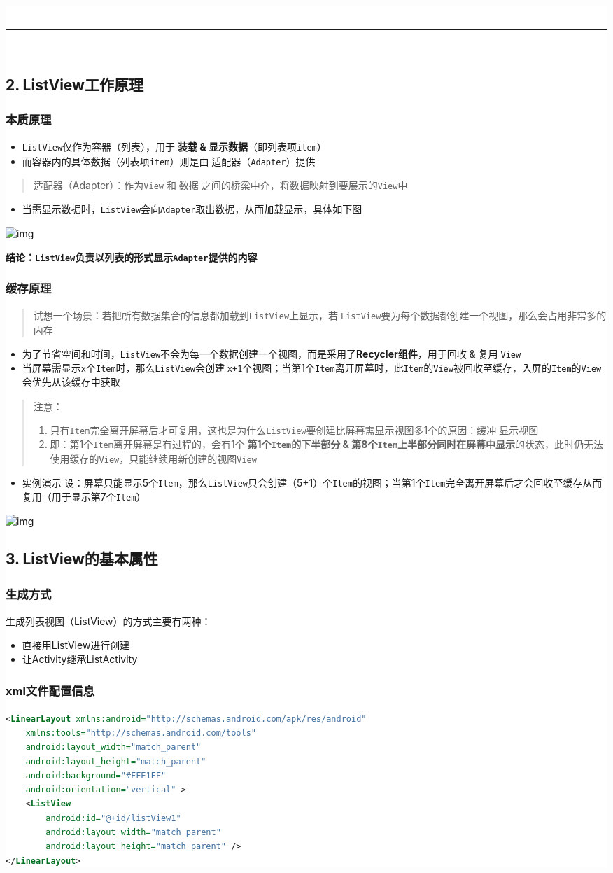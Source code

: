 <br>

-------------

<br>

## 2. ListView工作原理

### 本质原理

- `ListView`仅作为容器（列表），用于 **装载 & 显示数据**（即列表项`item`）
- 而容器内的具体数据（列表项`item`）则是由 适配器（`Adapter`）提供

> 适配器（Adapter）：作为`View` 和 数据 之间的桥梁中介，将数据映射到要展示的`View`中

- 当需显示数据时，`ListView`会向`Adapter`取出数据，从而加载显示，具体如下图

![img](https:////upload-images.jianshu.io/upload_images/944365-9337bc62b916d9de.png?imageMogr2/auto-orient/strip|imageView2/2/w/750/format/webp)

**结论：`ListView`负责以列表的形式显示`Adapter`提供的内容**

### 缓存原理

> 试想一个场景：若把所有数据集合的信息都加载到`ListView`上显示，若 `ListView`要为每个数据都创建一个视图，那么会占用非常多的内存

- 为了节省空间和时间，`ListView`不会为每一个数据创建一个视图，而是采用了**Recycler组件**，用于回收  & 复用 `View`
- 当屏幕需显示`x`个`Item`时，那么`ListView`会创建 `x+1`个视图；当第1个`Item`离开屏幕时，此`Item`的`View`被回收至缓存，入屏的`Item`的`View`会优先从该缓存中获取

> 注意：
>
> 1. 只有`Item`完全离开屏幕后才可复用，这也是为什么`ListView`要创建比屏幕需显示视图多1个的原因：缓冲 显示视图
> 2. 即：第1个`Item`离开屏幕是有过程的，会有1个 **第1个`Item`的下半部分 & 第8个`Item`上半部分同时在屏幕中显示**的状态，此时仍无法使用缓存的`View`，只能继续用新创建的视图`View`

- 实例演示
     设：屏幕只能显示5个`Item`，那么`ListView`只会创建（5+1）个`Item`的视图；当第1个`Item`完全离开屏幕后才会回收至缓存从而复用（用于显示第7个`Item`）

![img](https:////upload-images.jianshu.io/upload_images/944365-4eaf25bae10a75d3.png?imageMogr2/auto-orient/strip|imageView2/2/w/685/format/webp)



## 3. ListView的基本属性

### 生成方式

生成列表视图（ListView）的方式主要有两种：

- 直接用ListView进行创建
- 让Activity继承ListActivity

### xml文件配置信息

```xml
<LinearLayout xmlns:android="http://schemas.android.com/apk/res/android"   
    xmlns:tools="http://schemas.android.com/tools"   
    android:layout_width="match_parent"   
    android:layout_height="match_parent"   
    android:background="#FFE1FF"   
    android:orientation="vertical" >   
    <ListView   
        android:id="@+id/listView1"   
        android:layout_width="match_parent"   
        android:layout_height="match_parent" />   
</LinearLayout>  
```
